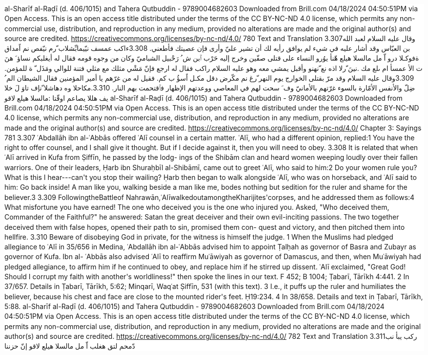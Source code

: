 al-Sharīf al-Raḍī (d. 406/1015) and Tahera Qutbuddin - 9789004682603
Downloaded from Brill.com 04/18/2024 04:50:51PM via Open Access. This is
an open access title distributed under the terms of the CC BY-NC-ND 4.0
license, which permits any non-commercial use, distribution, and
reproduction in any medium, provided no alterations are made and the
original author(s) and source are credited.
https://creativecommons.org/licenses/by-nc-nd/4.0/ 780 Text and
Translation 3.307وقال عليه السلام لعبد الله بن العبّاس وقد أشار عليه في
شيء لم يوافق رأيه لك أن تشير عليّ وأرى فإن عصيتك فأطعني. 3.308ءاكب عمسف
نيّيمابِّشلاب ّرم نيّفص نم اًمداق ةفوكـلا درو اّ مل مالسلا هيلع هّنأ يوُرو
النساء على قتلى صفّين وخرج إليه حَرْب ٱبن ش ُ رَحْبيل الشباميّ وكان من وجوه
قومه فقال له أيغلبكم نساؤ َ هنَ ت الأ عمسأ ام ىلع مك .نينَ ّرلا اذه نع
ّنهنو وأقبل يمشي معه وهو عليه السلام راكب فقال له ارجع فإنّ مَشْي مثلك مع
مثلي فتنة للوالي ومَذَل ّ ة للمؤمن. 3.309وقال عليه السلام وقد مرّ بقتلى
الخوارج يوم النهر ّرغ نم مكّرض دقل مكـل اًسؤُ ب كم. فقيل له من غرّهم يا أمير
المؤمنين فقال الشيطان الم ُ ضِلّ والأنفس الأمّارة بالسوء غرّتهم بالأمانيّ وف
َ سحت لهم في المعاصي ووعدتهم الإظهار فٱقتحمت بهم النار. 3.310.مكاحلا وه
دهاشلا ّنإف تاوَ لَ خلا يف هللا يصاعم اوقّتا :مالسلا هيلع لاقو al-Sharīf
al-Raḍī (d. 406/1015) and Tahera Qutbuddin - 9789004682603 Downloaded
from Brill.com 04/18/2024 04:50:51PM via Open Access. This is an open
access title distributed under the terms of the CC BY-NC-ND 4.0 license,
which permits any non-commercial use, distribution, and reproduction in
any medium, provided no alterations are made and the original author(s)
and source are credited.
https://creativecommons.org/licenses/by-nc-nd/4.0/ Chapter 3: Sayings
781 3.307 ʿAbdallāh ibn al-ʿAbbās offered ʿAlī counsel in a certain
matter. ʿAlī, who had a different opinion, replied:1 You have the right
to offer counsel, and I shall give it thought. But if I decide against
it, then you will need to obey. 3.308 It is related that when ʿAlī
arrived in Kufa from Ṣiffīn, he passed by the lodg- ings of the Shibām
clan and heard women weeping loudly over their fallen warriors. One of
their leaders, Ḥarb ibn Shuraḥbīl al-Shibāmī, came out to greet ʿAlī,
who said to him:2 Do your women rule you? What is this I hear---can't
you stop their wailing? Ḥarb then began to walk alongside ʿAlī, who was
on horseback, and ʿAlī said to him: Go back inside! A man like you,
walking beside a man like me, bodes nothing but sedition for the ruler
and shame for the believer.3 3.309 FollowingtheBattleof
Nahrawān,ʿAlīwalkedoutamongtheKharijites'corpses, and he addressed them
as follows:4 What misfortune you have earned! The one who deceived you
is the one who injured you. Asked, "Who deceived them, Commander of the
Faithful?" he answered: Satan the great deceiver and their own
evil-inciting passions. The two together deceived them with false hopes,
opened their path to sin, promised them con- quest and victory, and then
pitched them into hellfire. 3.310 Beware of disobeying God in private,
for the witness is himself the judge. 1 When the Muslims had pledged
allegiance to ʿAlī in 35/656 in Medina, ʿAbdallāh ibn al-ʿAbbās advised
him to appoint Ṭalḥah as governor of Basra and Zubayr as governor of
Kufa. Ibn al- ʿAbbās also advised ʿAlī to reaffirm Muʿāwiyah as governor
of Damascus, and then, when Muʿāwiyah had pledged allegiance, to affirm
him if he continued to obey, and replace him if he stirred up dissent.
ʿAlī exclaimed, "Great God! Should I corrupt my faith with another's
worldliness!" then spoke the lines in our text. F 452; B 1004; Ṭabarī,
Tārīkh 4:441. 2 In 37/657. Details in Ṭabarī, Tārīkh, 5:62; Minqarī,
Waqʿat Ṣiffīn, 531 (with this text). 3 I.e., it puffs up the ruler and
humiliates the believer, because his chest and face are close to the
mounted rider's feet. Ḥ19:234. 4 In 38/658. Details and text in Ṭabarī,
Tārīkh, 5:88. al-Sharīf al-Raḍī (d. 406/1015) and Tahera Qutbuddin -
9789004682603 Downloaded from Brill.com 04/18/2024 04:50:51PM via Open
Access. This is an open access title distributed under the terms of the
CC BY-NC-ND 4.0 license, which permits any non-commercial use,
distribution, and reproduction in any medium, provided no alterations
are made and the original author(s) and source are credited.
https://creativecommons.org/licenses/by-nc-nd/4.0/ 782 Text and
Translation 3.311ركب يبأ نب دّمحم لتق هغلب اّ مل مالسلا هيلع لاقو إنّ حزننا